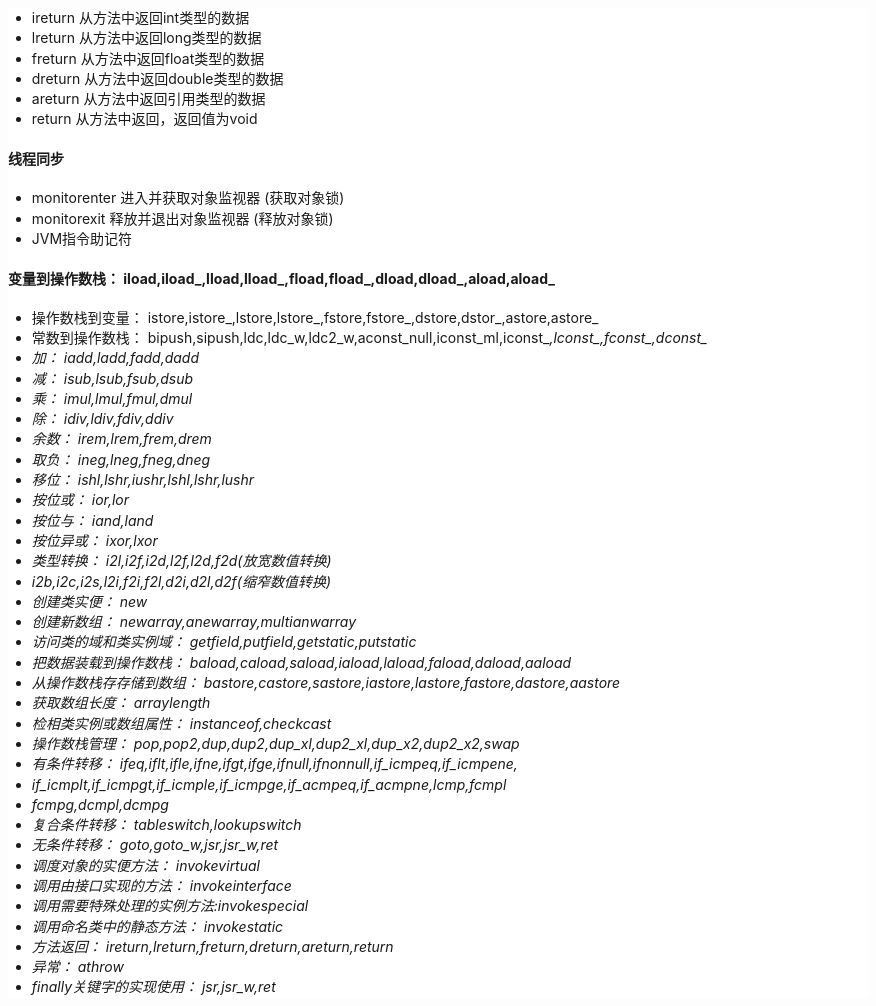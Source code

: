 - ireturn 从方法中返回int类型的数据
- lreturn 从方法中返回long类型的数据
- freturn 从方法中返回float类型的数据
- dreturn 从方法中返回double类型的数据
- areturn 从方法中返回引用类型的数据
- return 从方法中返回，返回值为void
#### 线程同步
- monitorenter 进入并获取对象监视器 (获取对象锁)
- monitorexit 释放并退出对象监视器 (释放对象锁)
- JVM指令助记符
#### 变量到操作数栈： iload,iload_<n>,lload,lload_<n>,fload,fload_<n>,dload,dload_<n>,aload,aload_<n>
- 操作数栈到变量： istore,istore_<n>,lstore,lstore_<n>,fstore,fstore_<n>,dstore,dstor_<n>,astore,astore_<n>
- 常数到操作数栈： bipush,sipush,ldc,ldc_w,ldc2_w,aconst_null,iconst_ml,iconst_<i>,lconst_<l>,fconst_<f>,dconst_<d>
- 加： iadd,ladd,fadd,dadd
- 减： isub,lsub,fsub,dsub
- 乘： imul,lmul,fmul,dmul
- 除： idiv,ldiv,fdiv,ddiv
- 余数： irem,lrem,frem,drem
- 取负： ineg,lneg,fneg,dneg
- 移位： ishl,lshr,iushr,lshl,lshr,lushr
- 按位或： ior,lor
- 按位与： iand,land
- 按位异或： ixor,lxor
- 类型转换： i2l,i2f,i2d,l2f,l2d,f2d(放宽数值转换)
- i2b,i2c,i2s,l2i,f2i,f2l,d2i,d2l,d2f(缩窄数值转换)
- 创建类实便： new
- 创建新数组： newarray,anewarray,multianwarray
- 访问类的域和类实例域： getfield,putfield,getstatic,putstatic
- 把数据装载到操作数栈： baload,caload,saload,iaload,laload,faload,daload,aaload
- 从操作数栈存存储到数组： bastore,castore,sastore,iastore,lastore,fastore,dastore,aastore
- 获取数组长度： arraylength
- 检相类实例或数组属性： instanceof,checkcast
- 操作数栈管理： pop,pop2,dup,dup2,dup_xl,dup2_xl,dup_x2,dup2_x2,swap
- 有条件转移： ifeq,iflt,ifle,ifne,ifgt,ifge,ifnull,ifnonnull,if_icmpeq,if_icmpene,
- if_icmplt,if_icmpgt,if_icmple,if_icmpge,if_acmpeq,if_acmpne,lcmp,fcmpl
- fcmpg,dcmpl,dcmpg
- 复合条件转移： tableswitch,lookupswitch
- 无条件转移： goto,goto_w,jsr,jsr_w,ret
- 调度对象的实便方法： invokevirtual
- 调用由接口实现的方法： invokeinterface
- 调用需要特殊处理的实例方法:invokespecial
- 调用命名类中的静态方法： invokestatic
- 方法返回： ireturn,lreturn,freturn,dreturn,areturn,return
- 异常： athrow
- finally关键字的实现使用： jsr,jsr_w,ret